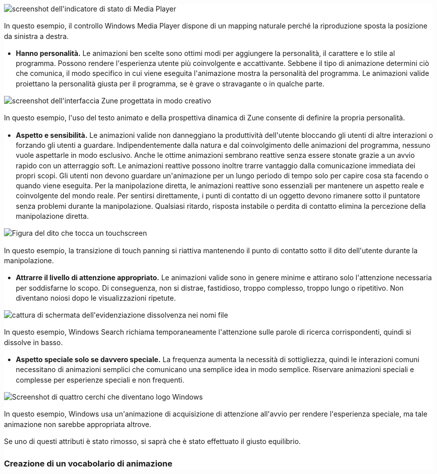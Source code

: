 ![screenshot dell'indicatore di stato di Media Player ](images/vis-animations-image12.png)

In questo esempio, il controllo Windows Media Player dispone di un mapping naturale perché la riproduzione sposta la posizione da sinistra a destra.

-   **Hanno personalità.** Le animazioni ben scelte sono ottimi modi per aggiungere la personalità, il carattere e lo stile al programma. Possono rendere l'esperienza utente più coinvolgente e accattivante. Sebbene il tipo di animazione determini ciò che comunica, il modo specifico in cui viene eseguita l'animazione mostra la personalità del programma. Le animazioni valide proiettano la personalità giusta per il programma, se è grave o stravagante o in qualche parte.

![screenshot dell'interfaccia Zune progettata in modo creativo ](images/vis-animations-image13.png)

In questo esempio, l'uso del testo animato e della prospettiva dinamica di Zune consente di definire la propria personalità.

-   **Aspetto e sensibilità.** Le animazioni valide non danneggiano la produttività dell'utente bloccando gli utenti di altre interazioni o forzando gli utenti a guardare. Indipendentemente dalla natura e dal coinvolgimento delle animazioni del programma, nessuno vuole aspettarle in modo esclusivo. Anche le ottime animazioni sembrano reattive senza essere stonate grazie a un avvio rapido con un atterraggio soft. Le animazioni reattive possono inoltre trarre vantaggio dalla comunicazione immediata dei propri scopi. Gli utenti non devono guardare un'animazione per un lungo periodo di tempo solo per capire cosa sta facendo o quando viene eseguita. Per la manipolazione diretta, le animazioni reattive sono essenziali per mantenere un aspetto reale e coinvolgente del mondo reale. Per sentirsi direttamente, i punti di contatto di un oggetto devono rimanere sotto il puntatore senza problemi durante la manipolazione. Qualsiasi ritardo, risposta instabile o perdita di contatto elimina la percezione della manipolazione diretta.

![Figura del dito che tocca un touchscreen ](images/vis-animations-image14.png)

In questo esempio, la transizione di touch panning si riattiva mantenendo il punto di contatto sotto il dito dell'utente durante la manipolazione.

-   **Attrarre il livello di attenzione appropriato.** Le animazioni valide sono in genere minime e attirano solo l'attenzione necessaria per soddisfarne lo scopo. Di conseguenza, non si distrae, fastidioso, troppo complesso, troppo lungo o ripetitivo. Non diventano noiosi dopo le visualizzazioni ripetute.

![cattura di schermata dell'evidenziazione dissolvenza nei nomi file ](images/vis-animations-image15.png)

In questo esempio, Windows Search richiama temporaneamente l'attenzione sulle parole di ricerca corrispondenti, quindi si dissolve in basso.

-   **Aspetto speciale solo se davvero speciale.** La frequenza aumenta la necessità di sottigliezza, quindi le interazioni comuni necessitano di animazioni semplici che comunicano una semplice idea in modo semplice. Riservare animazioni speciali e complesse per esperienze speciali e non frequenti.

![Screenshot di quattro cerchi che diventano logo Windows ](images/vis-animations-image16.png)

In questo esempio, Windows usa un'animazione di acquisizione di attenzione all'avvio per rendere l'esperienza speciale, ma tale animazione non sarebbe appropriata altrove.

Se uno di questi attributi è stato rimosso, si saprà che è stato effettuato il giusto equilibrio.

### <a name="creating-an-animation-vocabulary"></a>Creazione di un vocabolario di animazione
